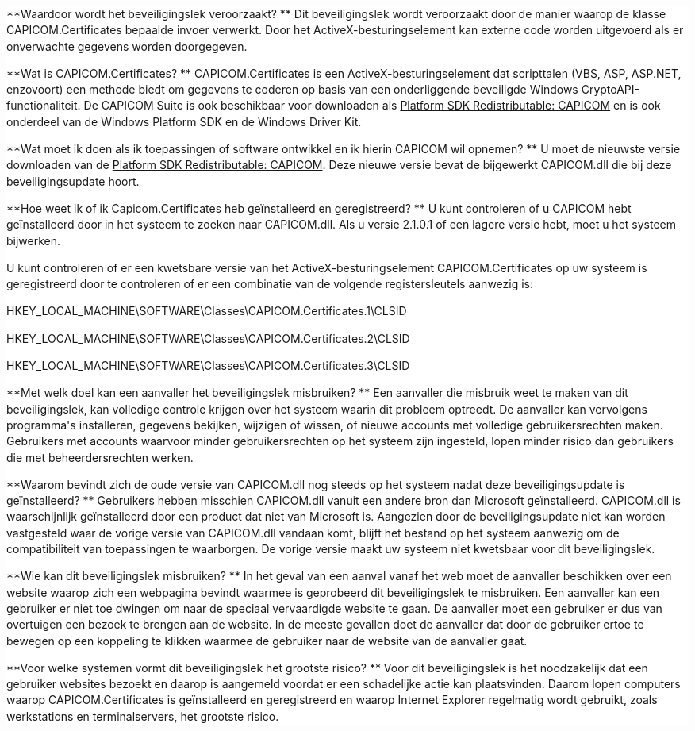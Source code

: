 **Waardoor wordt het beveiligingslek veroorzaakt? **
Dit beveiligingslek wordt veroorzaakt door de manier waarop de klasse CAPICOM.Certificates bepaalde invoer verwerkt. Door het ActiveX-besturingselement kan externe code worden uitgevoerd als er onverwachte gegevens worden doorgegeven.

**Wat is CAPICOM.Certificates? **
CAPICOM.Certificates is een ActiveX-besturingselement dat scripttalen (VBS, ASP, ASP.NET, enzovoort) een methode biedt om gegevens te coderen op basis van een onderliggende beveiligde Windows CryptoAPI-functionaliteit. De CAPICOM Suite is ook beschikbaar voor downloaden als [Platform SDK Redistributable: CAPICOM](http://www.microsoft.com/downloads/details.aspx?familyid=860ee43a-a843-462f-abb5-ff88ea5896f6) en is ook onderdeel van de Windows Platform SDK en de Windows Driver Kit.

**Wat moet ik doen als ik toepassingen of software ontwikkel en ik hierin CAPICOM wil opnemen? **
U moet de nieuwste versie downloaden van de [Platform SDK Redistributable: CAPICOM](http://www.microsoft.com/downloads/details.aspx?familyid=860ee43a-a843-462f-abb5-ff88ea5896f6). Deze nieuwe versie bevat de bijgewerkt CAPICOM.dll die bij deze beveiligingsupdate hoort.

**Hoe weet ik of ik Capicom.Certificates heb geïnstalleerd en geregistreerd? **
U kunt controleren of u CAPICOM hebt geïnstalleerd door in het systeem te zoeken naar CAPICOM.dll. Als u versie 2.1.0.1 of een lagere versie hebt, moet u het systeem bijwerken.

U kunt controleren of er een kwetsbare versie van het ActiveX-besturingselement CAPICOM.Certificates op uw systeem is geregistreerd door te controleren of er een combinatie van de volgende registersleutels aanwezig is:

HKEY\_LOCAL\_MACHINE\\SOFTWARE\\Classes\\CAPICOM.Certificates.1\\CLSID

HKEY\_LOCAL\_MACHINE\\SOFTWARE\\Classes\\CAPICOM.Certificates.2\\CLSID

HKEY\_LOCAL\_MACHINE\\SOFTWARE\\Classes\\CAPICOM.Certificates.3\\CLSID

**Met welk doel kan een aanvaller het beveiligingslek misbruiken? **
Een aanvaller die misbruik weet te maken van dit beveiligingslek, kan volledige controle krijgen over het systeem waarin dit probleem optreedt. De aanvaller kan vervolgens programma's installeren, gegevens bekijken, wijzigen of wissen, of nieuwe accounts met volledige gebruikersrechten maken. Gebruikers met accounts waarvoor minder gebruikersrechten op het systeem zijn ingesteld, lopen minder risico dan gebruikers die met beheerdersrechten werken.

**Waarom bevindt zich de oude versie van CAPICOM.dll nog steeds op het systeem nadat deze beveiligingsupdate is geïnstalleerd? **
Gebruikers hebben misschien CAPICOM.dll vanuit een andere bron dan Microsoft geïnstalleerd. CAPICOM.dll is waarschijnlijk geïnstalleerd door een product dat niet van Microsoft is. Aangezien door de beveiligingsupdate niet kan worden vastgesteld waar de vorige versie van CAPICOM.dll vandaan komt, blijft het bestand op het systeem aanwezig om de compatibiliteit van toepassingen te waarborgen. De vorige versie maakt uw systeem niet kwetsbaar voor dit beveiligingslek.

**Wie kan dit beveiligingslek misbruiken? **
In het geval van een aanval vanaf het web moet de aanvaller beschikken over een website waarop zich een webpagina bevindt waarmee is geprobeerd dit beveiligingslek te misbruiken. Een aanvaller kan een gebruiker er niet toe dwingen om naar de speciaal vervaardigde website te gaan. De aanvaller moet een gebruiker er dus van overtuigen een bezoek te brengen aan de website. In de meeste gevallen doet de aanvaller dat door de gebruiker ertoe te bewegen op een koppeling te klikken waarmee de gebruiker naar de website van de aanvaller gaat.

**Voor welke systemen vormt dit beveiligingslek het grootste risico? **
Voor dit beveiligingslek is het noodzakelijk dat een gebruiker websites bezoekt en daarop is aangemeld voordat er een schadelijke actie kan plaatsvinden. Daarom lopen computers waarop CAPICOM.Certificates is geïnstalleerd en geregistreerd en waarop Internet Explorer regelmatig wordt gebruikt, zoals werkstations en terminalservers, het grootste risico.
